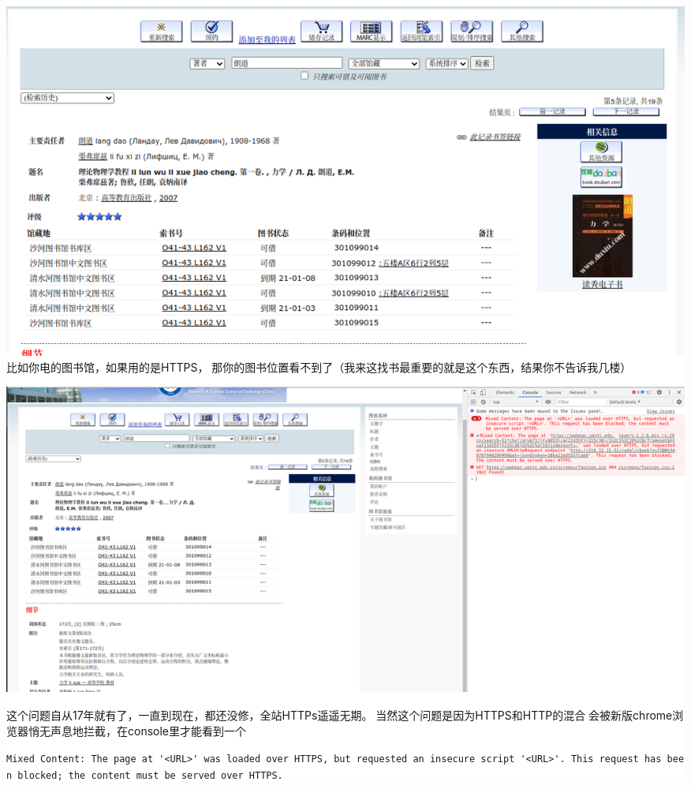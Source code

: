 ![](https-in-some-specific-scene/1606701614.png)
比如你电的图书馆，如果用的是HTTPS， 那你的图书位置看不到了（我来这找书最重要的就是这个东西，结果你不告诉我几楼）

![](https-in-some-specific-scene/1606702010.png)

这个问题自从17年就有了，一直到现在，都还没修，全站HTTPs遥遥无期。
当然这个问题是因为HTTPS和HTTP的混合 会被新版chrome浏览器悄无声息地拦截，在console里才能看到一个

```log
Mixed Content: The page at '<URL>' was loaded over HTTPS, but requested an insecure script '<URL>'. This request has been blocked; the content must be served over HTTPS.
```

